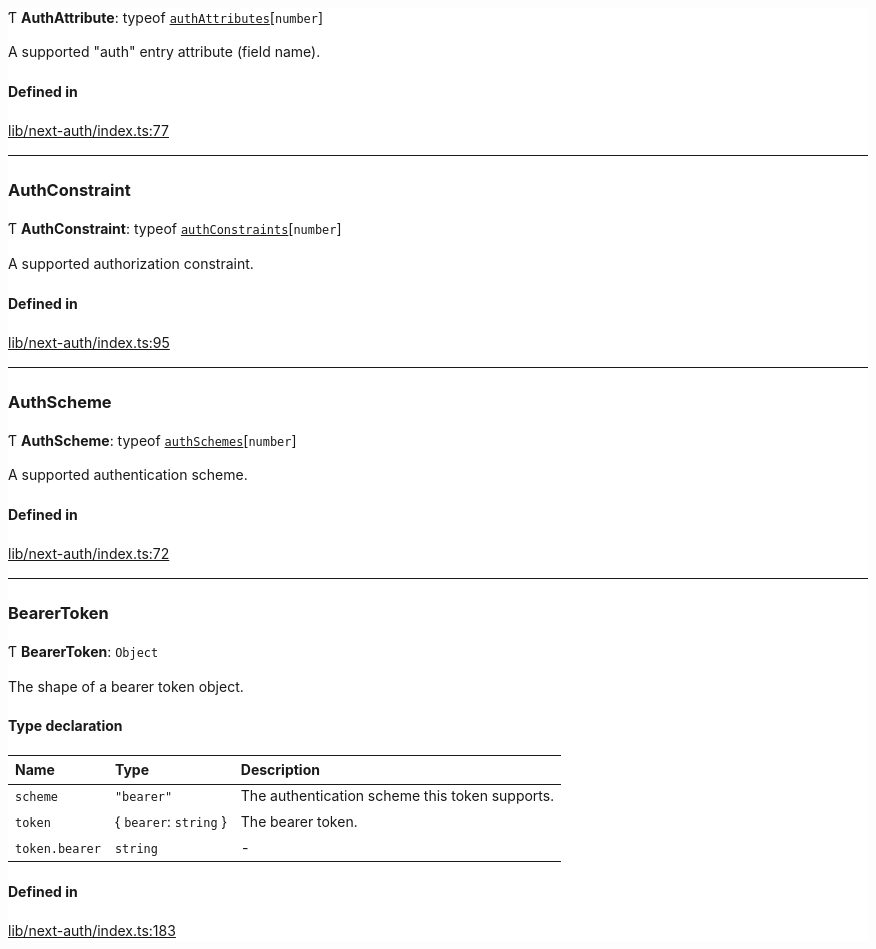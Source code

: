 Ƭ **AuthAttribute**: typeof [`authAttributes`](lib_next_auth.md#authattributes)[`number`]

A supported "auth" entry attribute (field name).

#### Defined in

[lib/next-auth/index.ts:77](https://github.com/nhscc/inbdpa.api.hscc.bdpa.org/blob/742232e/lib/next-auth/index.ts#L77)

___

### AuthConstraint

Ƭ **AuthConstraint**: typeof [`authConstraints`](lib_next_auth.md#authconstraints)[`number`]

A supported authorization constraint.

#### Defined in

[lib/next-auth/index.ts:95](https://github.com/nhscc/inbdpa.api.hscc.bdpa.org/blob/742232e/lib/next-auth/index.ts#L95)

___

### AuthScheme

Ƭ **AuthScheme**: typeof [`authSchemes`](lib_next_auth.md#authschemes)[`number`]

A supported authentication scheme.

#### Defined in

[lib/next-auth/index.ts:72](https://github.com/nhscc/inbdpa.api.hscc.bdpa.org/blob/742232e/lib/next-auth/index.ts#L72)

___

### BearerToken

Ƭ **BearerToken**: `Object`

The shape of a bearer token object.

#### Type declaration

| Name | Type | Description |
| :------ | :------ | :------ |
| `scheme` | ``"bearer"`` | The authentication scheme this token supports. |
| `token` | { `bearer`: `string`  } | The bearer token. |
| `token.bearer` | `string` | - |

#### Defined in

[lib/next-auth/index.ts:183](https://github.com/nhscc/inbdpa.api.hscc.bdpa.org/blob/742232e/lib/next-auth/index.ts#L183)
